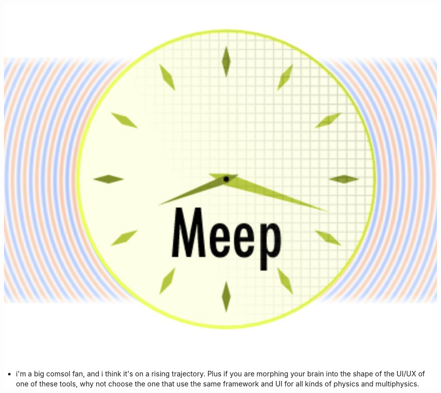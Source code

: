 ![20250822_033658_3.jpg](/assets/images/2025/20240822_20250825/20250822_033658_3.jpg)
   - i'm a big comsol fan, and i think it's on a rising trajectory. Plus if you are morphing your brain into the shape of the UI/UX of one of these tools, why not choose the one that use the same framework and UI for all kinds of physics and multiphysics.